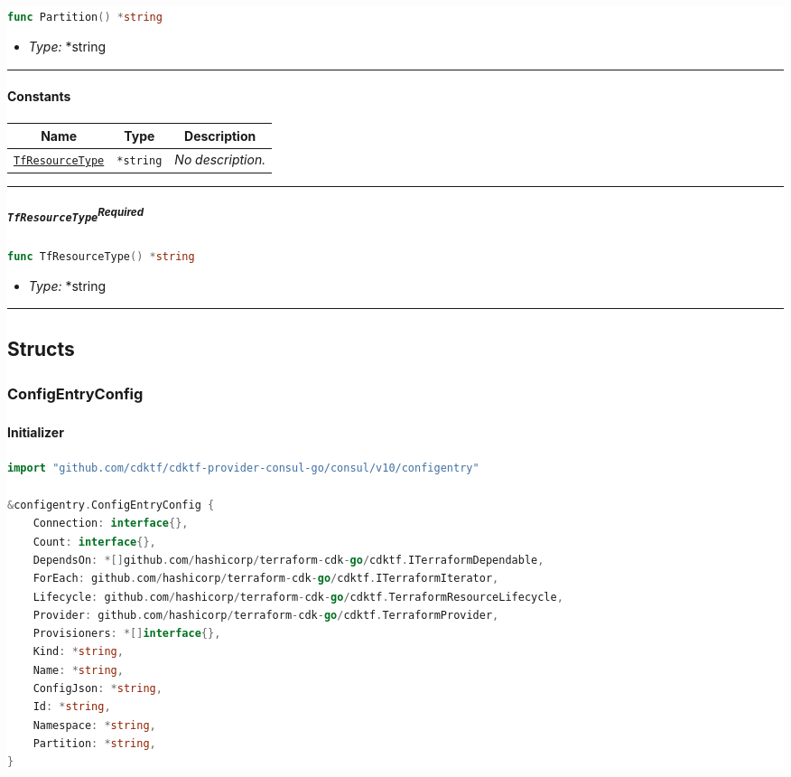 ```go
func Partition() *string
```

- *Type:* *string

---

#### Constants <a name="Constants" id="Constants"></a>

| **Name** | **Type** | **Description** |
| --- | --- | --- |
| <code><a href="#@cdktf/provider-consul.configEntry.ConfigEntry.property.tfResourceType">TfResourceType</a></code> | <code>*string</code> | *No description.* |

---

##### `TfResourceType`<sup>Required</sup> <a name="TfResourceType" id="@cdktf/provider-consul.configEntry.ConfigEntry.property.tfResourceType"></a>

```go
func TfResourceType() *string
```

- *Type:* *string

---

## Structs <a name="Structs" id="Structs"></a>

### ConfigEntryConfig <a name="ConfigEntryConfig" id="@cdktf/provider-consul.configEntry.ConfigEntryConfig"></a>

#### Initializer <a name="Initializer" id="@cdktf/provider-consul.configEntry.ConfigEntryConfig.Initializer"></a>

```go
import "github.com/cdktf/cdktf-provider-consul-go/consul/v10/configentry"

&configentry.ConfigEntryConfig {
	Connection: interface{},
	Count: interface{},
	DependsOn: *[]github.com/hashicorp/terraform-cdk-go/cdktf.ITerraformDependable,
	ForEach: github.com/hashicorp/terraform-cdk-go/cdktf.ITerraformIterator,
	Lifecycle: github.com/hashicorp/terraform-cdk-go/cdktf.TerraformResourceLifecycle,
	Provider: github.com/hashicorp/terraform-cdk-go/cdktf.TerraformProvider,
	Provisioners: *[]interface{},
	Kind: *string,
	Name: *string,
	ConfigJson: *string,
	Id: *string,
	Namespace: *string,
	Partition: *string,
}
```
